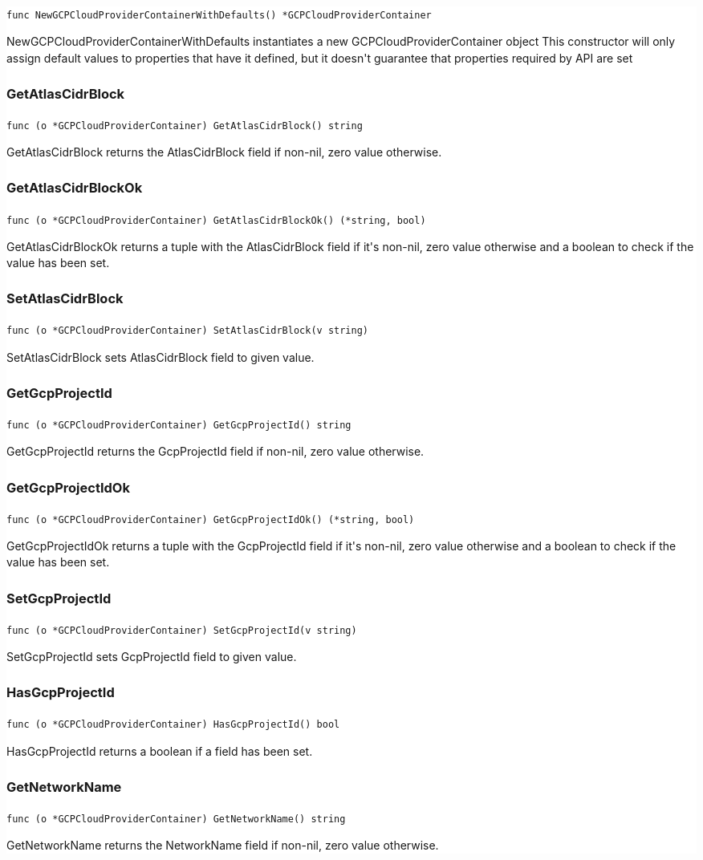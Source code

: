 `func NewGCPCloudProviderContainerWithDefaults() *GCPCloudProviderContainer`

NewGCPCloudProviderContainerWithDefaults instantiates a new GCPCloudProviderContainer object
This constructor will only assign default values to properties that have it defined,
but it doesn't guarantee that properties required by API are set

### GetAtlasCidrBlock

`func (o *GCPCloudProviderContainer) GetAtlasCidrBlock() string`

GetAtlasCidrBlock returns the AtlasCidrBlock field if non-nil, zero value otherwise.

### GetAtlasCidrBlockOk

`func (o *GCPCloudProviderContainer) GetAtlasCidrBlockOk() (*string, bool)`

GetAtlasCidrBlockOk returns a tuple with the AtlasCidrBlock field if it's non-nil, zero value otherwise
and a boolean to check if the value has been set.

### SetAtlasCidrBlock

`func (o *GCPCloudProviderContainer) SetAtlasCidrBlock(v string)`

SetAtlasCidrBlock sets AtlasCidrBlock field to given value.


### GetGcpProjectId

`func (o *GCPCloudProviderContainer) GetGcpProjectId() string`

GetGcpProjectId returns the GcpProjectId field if non-nil, zero value otherwise.

### GetGcpProjectIdOk

`func (o *GCPCloudProviderContainer) GetGcpProjectIdOk() (*string, bool)`

GetGcpProjectIdOk returns a tuple with the GcpProjectId field if it's non-nil, zero value otherwise
and a boolean to check if the value has been set.

### SetGcpProjectId

`func (o *GCPCloudProviderContainer) SetGcpProjectId(v string)`

SetGcpProjectId sets GcpProjectId field to given value.

### HasGcpProjectId

`func (o *GCPCloudProviderContainer) HasGcpProjectId() bool`

HasGcpProjectId returns a boolean if a field has been set.

### GetNetworkName

`func (o *GCPCloudProviderContainer) GetNetworkName() string`

GetNetworkName returns the NetworkName field if non-nil, zero value otherwise.
